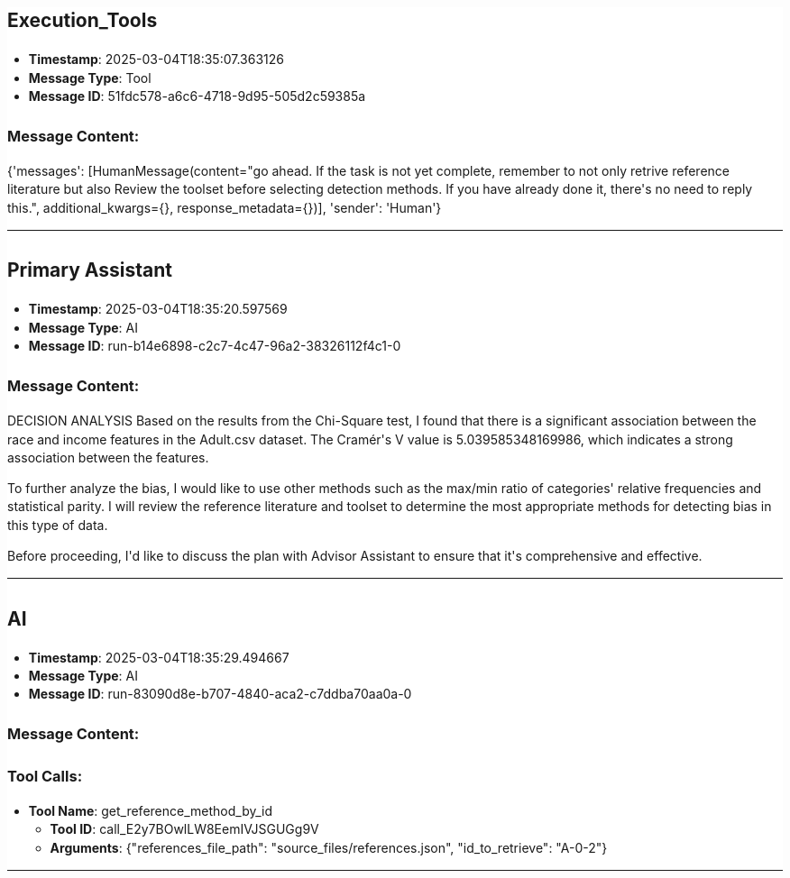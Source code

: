 
## Execution_Tools
- **Timestamp**: 2025-03-04T18:35:07.363126
- **Message Type**: Tool
- **Message ID**: 51fdc578-a6c6-4718-9d95-505d2c59385a

### Message Content:

{'messages': [HumanMessage(content="go ahead. If the task is not yet complete, remember to not only retrive reference literature but also Review the toolset before selecting detection methods. If you have already done it, there's no need to reply this.", additional_kwargs={}, response_metadata={})], 'sender': 'Human'}


---

## Primary Assistant
- **Timestamp**: 2025-03-04T18:35:20.597569
- **Message Type**: AI
- **Message ID**: run-b14e6898-c2c7-4c47-96a2-38326112f4c1-0

### Message Content:

DECISION ANALYSIS Based on the results from the Chi-Square test, I found that there is a significant association between the race and income features in the Adult.csv dataset. The Cramér's V value is 5.039585348169986, which indicates a strong association between the features.

To further analyze the bias, I would like to use other methods such as the max/min ratio of categories' relative frequencies and statistical parity. I will review the reference literature and toolset to determine the most appropriate methods for detecting bias in this type of data.

Before proceeding, I'd like to discuss the plan with Advisor Assistant to ensure that it's comprehensive and effective.


---

## AI
- **Timestamp**: 2025-03-04T18:35:29.494667
- **Message Type**: AI
- **Message ID**: run-83090d8e-b707-4840-aca2-c7ddba70aa0a-0

### Message Content:



### Tool Calls:
- **Tool Name**: get_reference_method_by_id
  - **Tool ID**: call_E2y7BOwlLW8EemIVJSGUGg9V
  - **Arguments**: {"references_file_path": "source_files/references.json", "id_to_retrieve": "A-0-2"}

---
